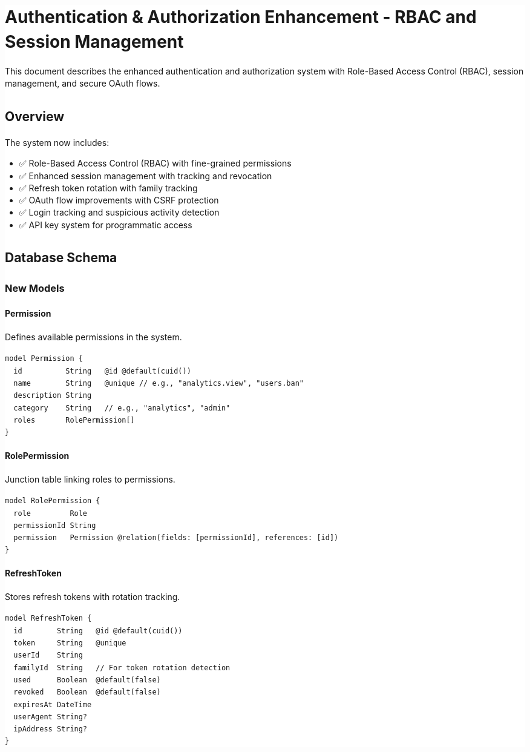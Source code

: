 # Authentication & Authorization Enhancement - RBAC and Session Management

This document describes the enhanced authentication and authorization system with Role-Based Access Control (RBAC), session management, and secure OAuth flows.

## Overview

The system now includes:
- ✅ Role-Based Access Control (RBAC) with fine-grained permissions
- ✅ Enhanced session management with tracking and revocation
- ✅ Refresh token rotation with family tracking
- ✅ OAuth flow improvements with CSRF protection
- ✅ Login tracking and suspicious activity detection
- ✅ API key system for programmatic access

## Database Schema

### New Models

#### Permission
Defines available permissions in the system.

```prisma
model Permission {
  id          String   @id @default(cuid())
  name        String   @unique // e.g., "analytics.view", "users.ban"
  description String
  category    String   // e.g., "analytics", "admin"
  roles       RolePermission[]
}
```

#### RolePermission
Junction table linking roles to permissions.

```prisma
model RolePermission {
  role         Role       
  permissionId String
  permission   Permission @relation(fields: [permissionId], references: [id])
}
```

#### RefreshToken
Stores refresh tokens with rotation tracking.

```prisma
model RefreshToken {
  id        String   @id @default(cuid())
  token     String   @unique
  userId    String
  familyId  String   // For token rotation detection
  used      Boolean  @default(false)
  revoked   Boolean  @default(false)
  expiresAt DateTime
  userAgent String?
  ipAddress String?
}
```

